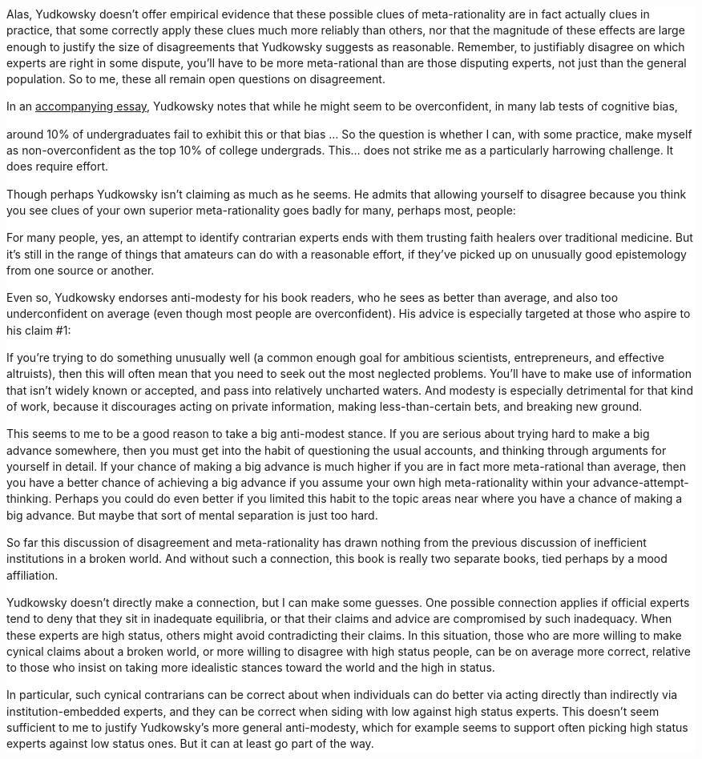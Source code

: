 Alas, Yudkowsky doesn’t offer empirical evidence that these possible clues of meta-rationality are in fact actually clues in practice, that some correctly apply these clues much more reliably than others, nor that the magnitude of these effects are large enough to justify the size of disagreements that Yudkowsky suggests as reasonable. Remember, to justifiably disagree on which experts are right in some dispute, you’ll have to be more meta-rational than are those disputing experts, not just than the general population. So to me, these all remain open questions on disagreement.

In an <a href="http://yudkowsky.net/rational/herolicensing">accompanying essay</a>, Yudkowsky notes that while he might seem to be overconfident, in many lab tests of cognitive bias,

around 10% of undergraduates fail to exhibit this or that bias … So the question is whether I can, with some practice, make myself as non-overconfident as the top 10% of college undergrads. This… does not strike me as a particularly harrowing challenge. It does require effort.

Though perhaps Yudkowsky isn’t claiming as much as he seems. He admits that allowing yourself to disagree because you think you see clues of your own superior meta-rationality goes badly for many, perhaps most, people:

For many people, yes, an attempt to identify contrarian experts ends with them trusting faith healers over traditional medicine. But it’s still in the range of things that amateurs can do with a reasonable effort, if they’ve picked up on unusually good epistemology from one source or another.

Even so, Yudkowsky endorses anti-modesty for his book readers, who he sees as better than average, and also too underconfident on average (even though most people are overconfident). His advice is especially targeted at those who aspire to his claim #1:

If you’re trying to do something unusually well (a common enough goal for ambitious scientists, entrepreneurs, and effective altruists), then this will often mean that you need to seek out the most neglected problems. You’ll have to make use of information that isn’t widely known or accepted, and pass into relatively uncharted waters. And modesty is especially detrimental for that kind of work, because it discourages acting on private information, making less-than-certain bets, and breaking new ground.

This seems to me to be a good reason to take a big anti-modest stance. If you are serious about trying hard to make a big advance somewhere, then you must get into the habit of questioning the usual accounts, and thinking through arguments for yourself in detail. If your chance of making a big advance is much higher if you are in fact more meta-rational than average, then you have a better chance of achieving a big advance if you assume your own high meta-rationality within your advance-attempt-thinking. Perhaps you could do even better if you limited this habit to the topic areas near where you have a chance of making a big advance. But maybe that sort of mental separation is just too hard.

So far this discussion of disagreement and meta-rationality has drawn nothing from the previous discussion of inefficient institutions in a broken world. And without such a connection, this book is really two separate books, tied perhaps by a mood affiliation.

Yudkowsky doesn’t directly make a connection, but I can make some guesses. One possible connection applies if official experts tend to deny that they sit in inadequate equilibria, or that their claims and advice are compromised by such inadequacy. When these experts are high status, others might avoid contradicting their claims. In this situation, those who are more willing to make cynical claims about a broken world, or more willing to disagree with high status people, can be on average more correct, relative to those who insist on taking more idealistic stances toward the world and the high in status.

In particular, such cynical contrarians can be correct about when individuals can do better via acting directly than indirectly via institution-embedded experts, and they can be correct when siding with low against high status experts. This doesn’t seem sufficient to me to justify Yudkowsky’s more general anti-modesty, which for example seems to support often picking high status experts against low status ones. But it can at least go part of the way.
